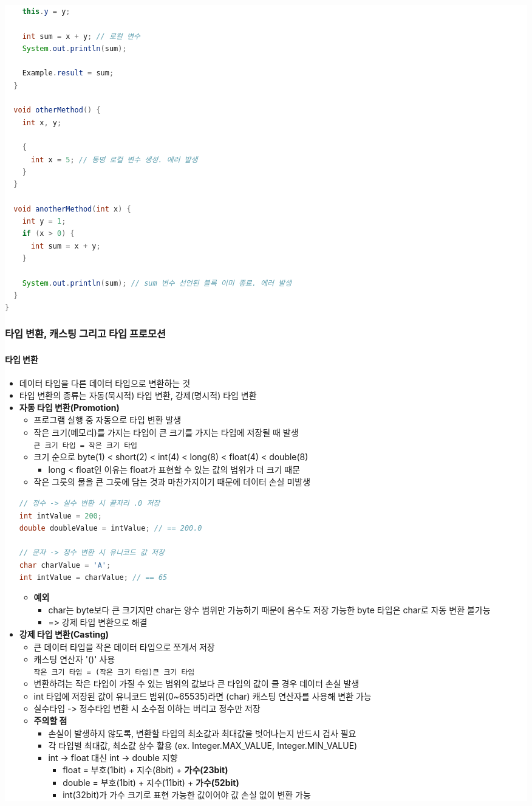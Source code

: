   ```JAVA
      this.y = y;

      int sum = x + y; // 로컬 변수
      System.out.println(sum);

      Example.result = sum;
    }

    void otherMethod() {
      int x, y;

      {
        int x = 5; // 동명 로컬 변수 생성. 에러 발생
      }
    }

    void anotherMethod(int x) {
      int y = 1;
      if (x > 0) {
        int sum = x + y;
      }

      System.out.println(sum); // sum 변수 선언된 블록 이미 종료. 에러 발생
    }
  }
  ```


### 타입 변환, 캐스팅 그리고 타입 프로모션
#### 타입 변환
- 데이터 타입을 다른 데이터 타입으로 변환하는 것
- 타입 변환의 종류는 자동(묵시적) 타입 변환, 강제(명시적) 타입 변환
- **자동 타입 변환(Promotion)**
  - 프로그램 실행 중 자동으로 타입 변환 발생
  - 작은 크기(메모리)를 가지는 타입이 큰 크기를 가지는 타입에 저장될 때 발생 <br/> ```큰 크기 타입 = 작은 크기 타입```
  - 크기 순으로 byte(1) < short(2) < int(4) < long(8) < float(4) < double(8)
    - long < float인 이유는 float가 표현할 수 있는 값의 범위가 더 크기 때문
  - 작은 그릇의 물을 큰 그릇에 담는 것과 마찬가지이기 때문에 데이터 손실 미발생
  ```JAVA
  // 정수 -> 실수 변환 시 끝자리 .0 저장
  int intValue = 200;
  double doubleValue = intValue; // == 200.0

  // 문자 -> 정수 변환 시 유니코드 값 저장
  char charValue = 'A';
  int intValue = charValue; // == 65
  ```
  - **예외**
    - char는 byte보다 큰 크기지만 char는 양수 범위만 가능하기 때문에 음수도 저장 가능한 byte 타입은 char로 자동 변환 불가능
    - => 강제 타입 변환으로 해결
- **강제 타입 변환(Casting)**
  - 큰 데이터 타입을 작은 데이터 타입으로 쪼개서 저장
  - 캐스팅 연산자 '()' 사용 <br/> ```작은 크기 타입 = (작은 크기 타입)큰 크기 타입```
  - 변환하려는 작은 타입이 가질 수 있는 범위의 값보다 큰 타입의 값이 클 경우 데이터 손실 발생
  - int 타입에 저장된 값이 유니코드 범위(0~65535)라면 (char) 캐스팅 연산자를 사용해 변환 가능
  - 실수타입 -> 정수타입 변환 시 소수점 이하는 버리고 정수만 저장
  - **주의할 점**
    - 손실이 발생하지 않도록, 변환할 타입의 최소값과 최대값을 벗어나는지 반드시 검사 필요
    - 각 타입별 최대값, 최소값 상수 활용 (ex. Integer.MAX_VALUE, Integer.MIN_VALUE)
    - int -> float 대신 int -> double 지향
      - float = 부호(1bit) + 지수(8bit) + **가수(23bit)**
      - double = 부호(1bit) + 지수(11bit) + **가수(52bit)**
      - int(32bit)가 가수 크기로 표현 가능한 값이어야 값 손실 없이 변환 가능